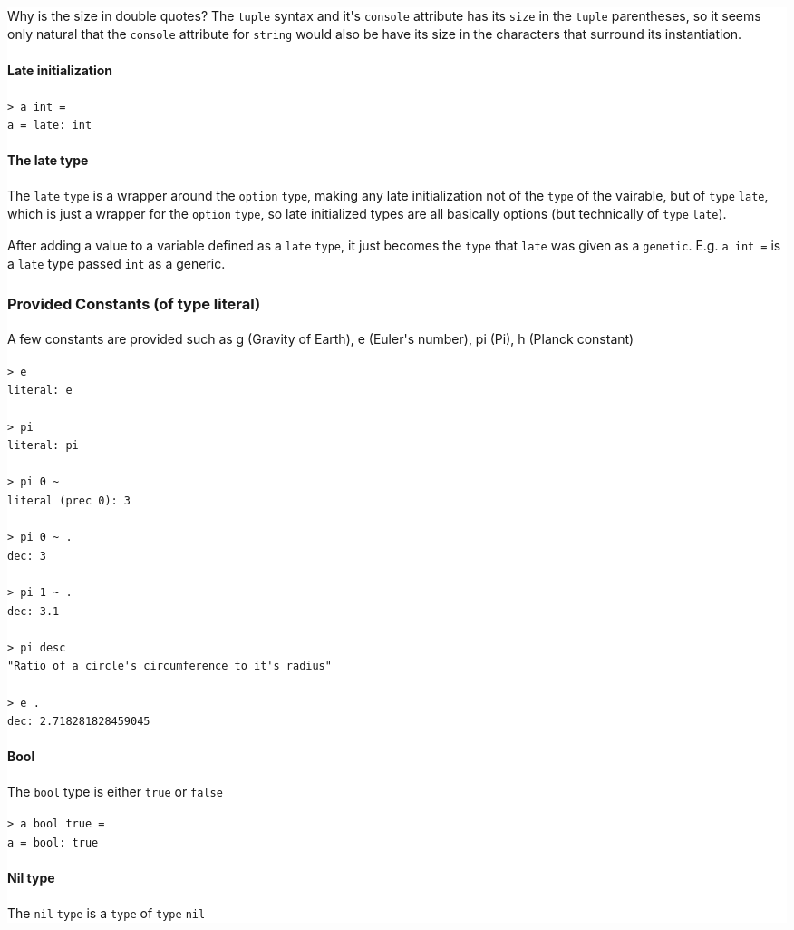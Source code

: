 Why is the size in double quotes? The `tuple` syntax and it's `console` attribute has its `size` in the `tuple` parentheses, so it seems only natural that the `console` attribute for `string` would also be have its size in the characters that surround its instantiation.

#### Late initialization
```
> a int =
a = late: int
```

#### The late type
The `late` `type` is a wrapper around the `option` `type`, making any late initialization not of the `type` of the vairable, but of `type` `late`, which is just a wrapper for the `option` `type`, so late initialized types are all basically options (but technically of `type` `late`).

After adding a value to a variable defined as a `late` `type`, it just becomes the `type` that `late` was given as a `genetic`.
E.g. `a int =` is a `late` type passed `int` as a generic.

### Provided Constants (of type literal)
A few constants are provided such as g (Gravity of Earth), e (Euler's number), pi (Pi), h (Planck constant)
```
> e
literal: e

> pi
literal: pi

> pi 0 ~
literal (prec 0): 3

> pi 0 ~ .
dec: 3

> pi 1 ~ .
dec: 3.1

> pi desc
"Ratio of a circle's circumference to it's radius"

> e .
dec: 2.718281828459045
```

#### Bool
The `bool` type is either `true` or `false`

```
> a bool true =
a = bool: true
```

#### Nil type
The `nil` `type` is a `type` of `type` `nil`
